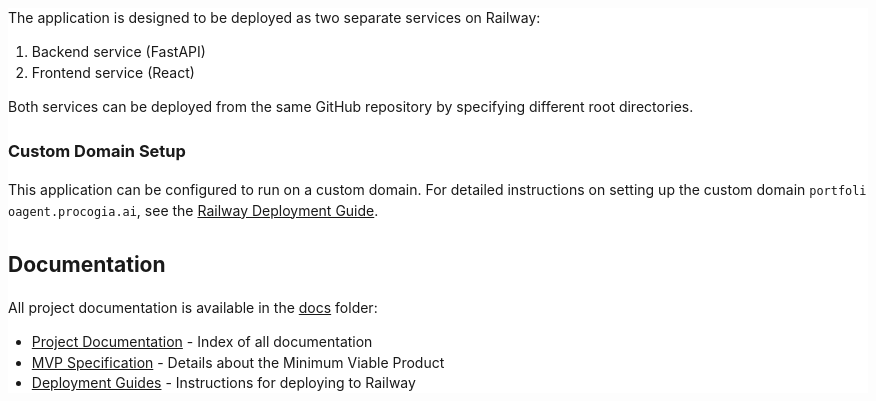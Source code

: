 The application is designed to be deployed as two separate services on Railway:
1. Backend service (FastAPI)
2. Frontend service (React)

Both services can be deployed from the same GitHub repository by specifying different root directories.

### Custom Domain Setup

This application can be configured to run on a custom domain. For detailed instructions on setting up the custom domain `portfolioagent.procogia.ai`, see the [Railway Deployment Guide](docs/railway-deployment-guide.md). 

## Documentation

All project documentation is available in the [docs](docs/) folder:

- [Project Documentation](docs/README.md) - Index of all documentation
- [MVP Specification](docs/mvp.md) - Details about the Minimum Viable Product
- [Deployment Guides](docs/railway-deployment-guide.md) - Instructions for deploying to Railway 
